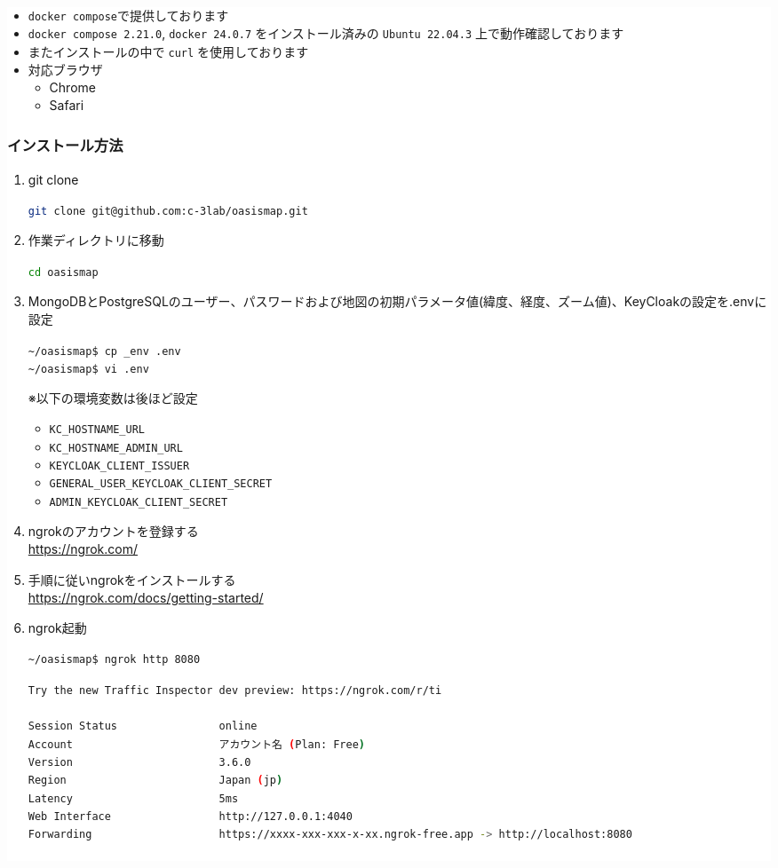 - `docker compose`で提供しております
- `docker compose 2.21.0`, `docker 24.0.7` をインストール済みの `Ubuntu 22.04.3` 上で動作確認しております
- またインストールの中で `curl` を使用しております
- 対応ブラウザ
  - Chrome
  - Safari

### インストール方法

1. git clone

    ```sh
    git clone git@github.com:c-3lab/oasismap.git
    ```

2. 作業ディレクトリに移動

    ```sh
    cd oasismap
    ```

3. MongoDBとPostgreSQLのユーザー、パスワードおよび地図の初期パラメータ値(緯度、経度、ズーム値)、KeyCloakの設定を.envに設定

    ```sh
    ~/oasismap$ cp _env .env
    ~/oasismap$ vi .env
    ```

    ※以下の環境変数は後ほど設定
      - `KC_HOSTNAME_URL`
      - `KC_HOSTNAME_ADMIN_URL`
      - `KEYCLOAK_CLIENT_ISSUER`
      - `GENERAL_USER_KEYCLOAK_CLIENT_SECRET`
      - `ADMIN_KEYCLOAK_CLIENT_SECRET`

4. ngrokのアカウントを登録する  
    https://ngrok.com/

5. 手順に従いngrokをインストールする  
    https://ngrok.com/docs/getting-started/

6. ngrok起動

    ```sh
    ~/oasismap$ ngrok http 8080
    ```

    ```sh
    Try the new Traffic Inspector dev preview: https://ngrok.com/r/ti                                   
                                                                                                        
    Session Status                online                                                                
    Account                       アカウント名 (Plan: Free)                                            
    Version                       3.6.0                                                                 
    Region                        Japan (jp)                                                            
    Latency                       5ms                                                                   
    Web Interface                 http://127.0.0.1:4040                                                 
    Forwarding                    https://xxxx-xxx-xxx-x-xx.ngrok-free.app -> http://localhost:8080     
                                                                                                        